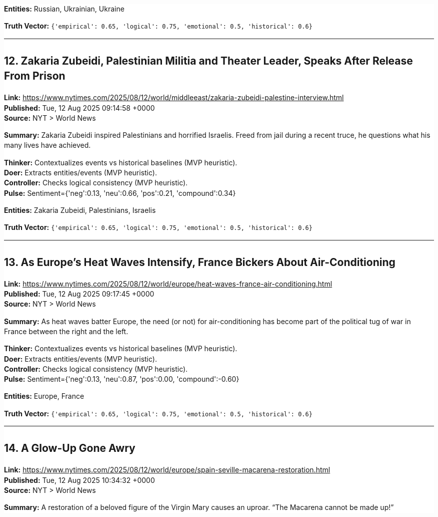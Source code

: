 **Entities:** Russian, Ukrainian, Ukraine

**Truth Vector:** `{'empirical': 0.65, 'logical': 0.75, 'emotional': 0.5, 'historical': 0.6}`

---

## 12. Zakaria Zubeidi, Palestinian Militia and Theater Leader, Speaks After Release From Prison
**Link:** https://www.nytimes.com/2025/08/12/world/middleeast/zakaria-zubeidi-palestine-interview.html  
**Published:** Tue, 12 Aug 2025 09:14:58 +0000  
**Source:** NYT > World News

**Summary:** Zakaria Zubeidi inspired Palestinians and horrified Israelis. Freed from jail during a recent truce, he questions what his many lives have achieved.

**Thinker:** Contextualizes events vs historical baselines (MVP heuristic).  
**Doer:** Extracts entities/events (MVP heuristic).  
**Controller:** Checks logical consistency (MVP heuristic).  
**Pulse:** Sentiment={'neg':0.13, 'neu':0.66, 'pos':0.21, 'compound':0.34}

**Entities:** Zakaria Zubeidi, Palestinians, Israelis

**Truth Vector:** `{'empirical': 0.65, 'logical': 0.75, 'emotional': 0.5, 'historical': 0.6}`

---

## 13. As Europe’s Heat Waves Intensify, France Bickers About Air-Conditioning
**Link:** https://www.nytimes.com/2025/08/12/world/europe/heat-waves-france-air-conditioning.html  
**Published:** Tue, 12 Aug 2025 09:17:45 +0000  
**Source:** NYT > World News

**Summary:** As heat waves batter Europe, the need (or not) for air-conditioning has become part of the political tug of war in France between the right and the left.

**Thinker:** Contextualizes events vs historical baselines (MVP heuristic).  
**Doer:** Extracts entities/events (MVP heuristic).  
**Controller:** Checks logical consistency (MVP heuristic).  
**Pulse:** Sentiment={'neg':0.13, 'neu':0.87, 'pos':0.00, 'compound':-0.60}

**Entities:** Europe, France

**Truth Vector:** `{'empirical': 0.65, 'logical': 0.75, 'emotional': 0.5, 'historical': 0.6}`

---

## 14. A Glow-Up Gone Awry
**Link:** https://www.nytimes.com/2025/08/12/world/europe/spain-seville-macarena-restoration.html  
**Published:** Tue, 12 Aug 2025 10:34:32 +0000  
**Source:** NYT > World News

**Summary:** A restoration of a beloved figure of the Virgin Mary causes an uproar. “The Macarena cannot be made up!”
